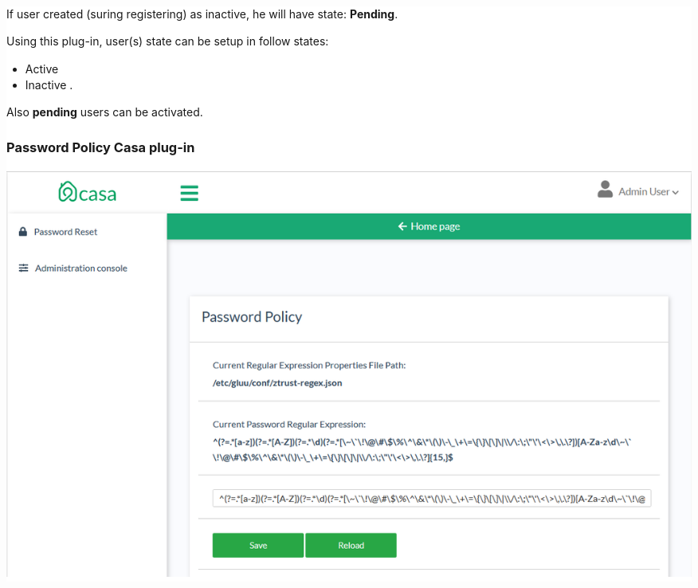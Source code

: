 If user created (suring registering) as inactive, he will have state: **Pending**.

Using this plug-in, user(s) state can be setup in follow states:
  - Active
  - Inactive
.  

Also **pending** users can be activated.  

### Password Policy Casa plug-in

![Password Policy Casa plug-in 1](./img/screenshot-6-casa-password-policy-1.png)

